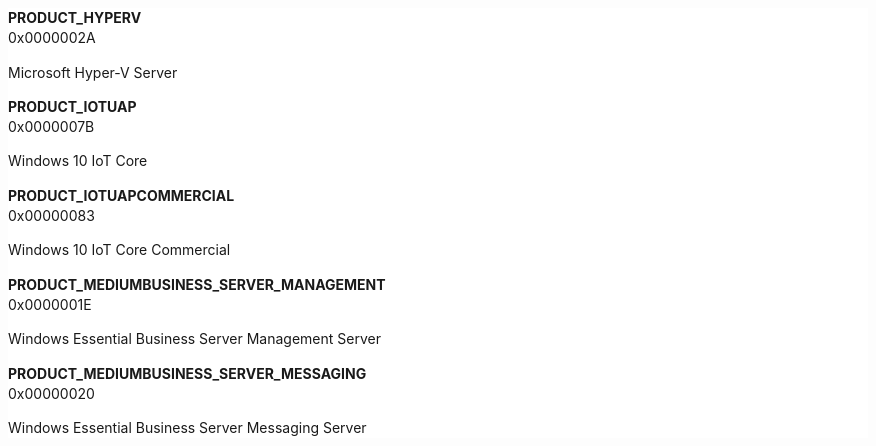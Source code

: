 </td>
</tr>
<tr>
<td width="40%"><a id="PRODUCT_HYPERV"></a><a id="product_hyperv"></a><dl>
<dt><b>PRODUCT_HYPERV</b></dt>
<dt>0x0000002A</dt>
</dl>
</td>
<td width="60%">
Microsoft Hyper-V Server

</td>
</tr>
<tr>
<td width="40%"><a id="PRODUCT_IOTUAP"></a><a id="product_iotuap"></a><dl>
<dt><b>PRODUCT_IOTUAP</b></dt>
<dt>0x0000007B</dt>
</dl>
</td>
<td width="60%">
Windows 10 IoT Core

</td>
</tr>
<tr>
<td width="40%"><a id="PRODUCT_IOTUAPCOMMERCIAL"></a><a id="product_iotuapcommercial"></a><dl>
<dt><b>PRODUCT_IOTUAPCOMMERCIAL</b></dt>
<dt>0x00000083</dt>
</dl>
</td>
<td width="60%">
Windows 10 IoT Core Commercial

</td>
</tr>
<tr>
<td width="40%"><a id="PRODUCT_MEDIUMBUSINESS_SERVER_MANAGEMENT"></a><a id="product_mediumbusiness_server_management"></a><dl>
<dt><b>PRODUCT_MEDIUMBUSINESS_SERVER_MANAGEMENT</b></dt>
<dt>0x0000001E</dt>
</dl>
</td>
<td width="60%">
Windows Essential Business Server Management Server

</td>
</tr>
<tr>
<td width="40%"><a id="PRODUCT_MEDIUMBUSINESS_SERVER_MESSAGING"></a><a id="product_mediumbusiness_server_messaging"></a><dl>
<dt><b>PRODUCT_MEDIUMBUSINESS_SERVER_MESSAGING</b></dt>
<dt>0x00000020</dt>
</dl>
</td>
<td width="60%">
Windows Essential Business Server Messaging Server
